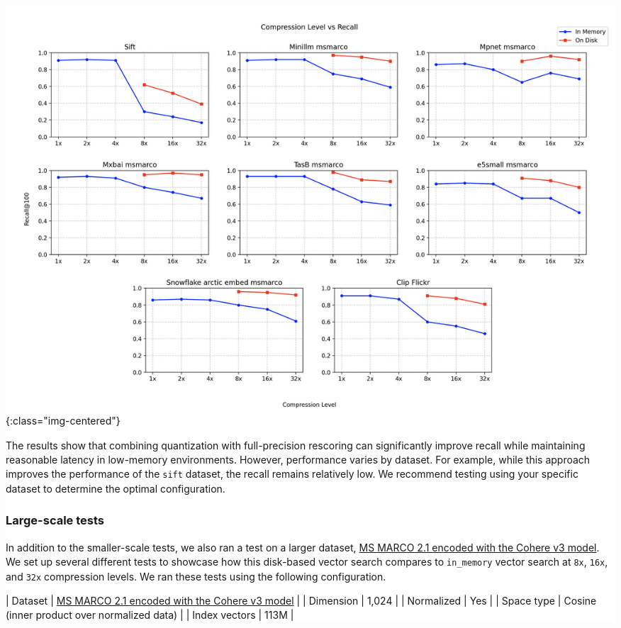 ![Million Vector Results](/assets/media/blog-images/2025-02-03-Reduce-Cost-with-Disk-based-Vector-Search/mill-results.png){:class="img-centered"}

The results show that combining quantization with full-precision rescoring can significantly improve recall while maintaining reasonable latency in low-memory environments. However, performance varies by dataset. For example, while this approach improves the performance of the `sift` dataset, the recall remains relatively low. We recommend testing using your specific dataset to determine the optimal configuration.

### Large-scale tests

In addition to the smaller-scale tests, we also ran a test on a larger dataset, [MS MARCO 2.1 encoded with the Cohere v3 model](https://huggingface.co/datasets/Cohere/msmarco-v2.1-embed-english-v3). We set up several different tests to showcase how this disk-based vector search compares to `in_memory` vector search at `8x`, `16x`, and `32x` compression levels. We ran these tests using the following configuration.

| Dataset      | [MS MARCO 2.1 encoded with the Cohere v3 model](https://huggingface.co/datasets/Cohere/msmarco-v2.1-embed-english-v3)                                       |
| Dimension  | 1,024                                                                     |
| Normalized      | Yes                                                                      |
| Space type | Cosine (inner product over normalized data)                              |
| Index vectors | 113M                                                                     |
